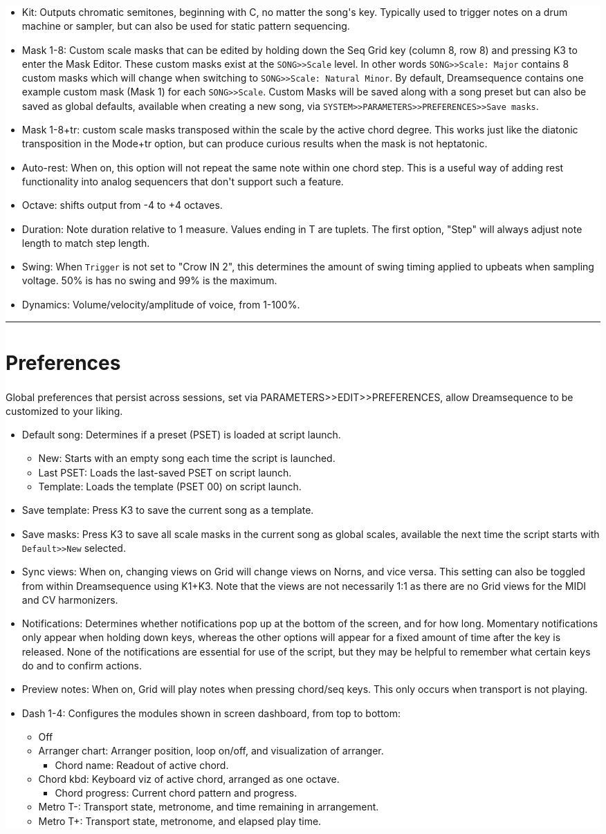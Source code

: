   - Kit: Outputs chromatic semitones, beginning with C, no matter the song's key. Typically used to trigger notes on a drum machine or sampler, but can also be used for static pattern sequencing.

  - Mask 1-8: Custom scale masks that can be edited by holding down the Seq Grid key (column 8, row 8) and pressing K3 to enter the Mask Editor. These custom masks exist at the `SONG>>Scale` level. In other words `SONG>>Scale: Major` contains 8 custom masks which will change when switching to `SONG>>Scale: Natural Minor`. By default, Dreamsequence contains one example custom mask (Mask 1) for each `SONG>>Scale`. Custom Masks will be saved along with a song preset but can also be saved as global defaults, available when creating a new song, via `SYSTEM>>PARAMETERS>>PREFERENCES>>Save masks`.

  - Mask 1-8+tr: custom scale masks transposed within the scale by the active chord degree. This works just like the diatonic transposition in the Mode+tr option, but can produce curious results when the mask is not heptatonic.
  
- Auto-rest: When on, this option will not repeat the same note within one chord step. This is a useful way of adding rest functionality into analog sequencers that don't support such a feature.

- Octave: shifts output from -4 to +4 octaves.

- Duration: Note duration relative to 1 measure. Values ending in T are tuplets. The first option, "Step" will always adjust note length to match step length.

- Swing: When `Trigger` is not set to "Crow IN 2", this determines the amount of swing timing applied to upbeats when sampling voltage. 50% is has no swing and 99% is the maximum.
    
- Dynamics: Volume/velocity/amplitude of voice, from 1-100%.

---

# Preferences
Global preferences that persist across sessions, set via PARAMETERS>>EDIT>>PREFERENCES, allow Dreamsequence to be customized to your liking.
- Default song: Determines if a preset (PSET) is loaded at script launch.
  - New: Starts with an empty song each time the script is launched.
  - Last PSET: Loads the last-saved PSET on script launch.
  - Template: Loads the template (PSET 00) on script launch.

- Save template: Press K3 to save the current song as a template.
 
- Save masks: Press K3 to save all scale masks in the current song as global scales, available the next time the script starts with `Default>>New` selected.

- Sync views: When on, changing views on Grid will change views on Norns, and vice versa. This setting can also be toggled from within Dreamsequence using K1+K3. Note that the views are not necessarily 1:1 as there are no Grid views for the MIDI and CV harmonizers.

- Notifications: Determines whether notifications pop up at the bottom of the screen, and for how long. Momentary notifications only appear when holding down keys, whereas the other options will appear for a fixed amount of time after the key is released. None of the notifications are essential for use of the script, but they may be helpful to remember what certain keys do and to confirm actions.

- Preview notes: When on, Grid will play notes when pressing chord/seq keys. This only occurs when transport is not playing.

- Dash 1-4: Configures the modules shown in screen dashboard, from top to bottom:
  - Off
  - Arranger chart: Arranger position, loop on/off, and visualization of arranger.
	- Chord name: Readout of active chord.
  - Chord kbd: Keyboard viz of active chord, arranged as one octave.
	- Chord progress: Current chord pattern and progress.
  - Metro T-: Transport state, metronome, and time remaining in arrangement.
  - Metro T+: Transport state, metronome, and elapsed play time.
